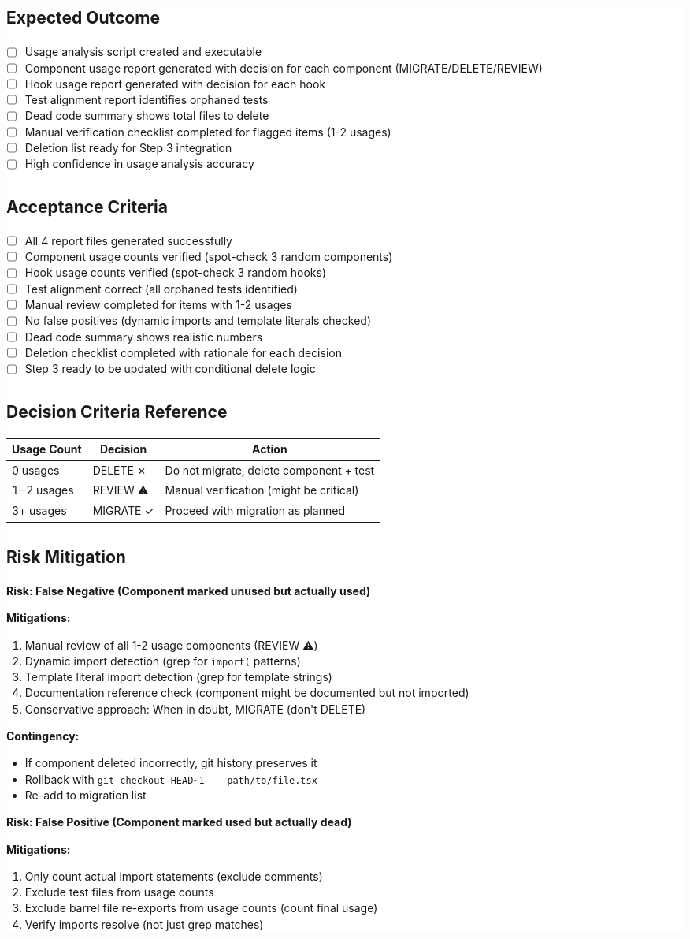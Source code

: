 ## Expected Outcome

- [ ] Usage analysis script created and executable
- [ ] Component usage report generated with decision for each component (MIGRATE/DELETE/REVIEW)
- [ ] Hook usage report generated with decision for each hook
- [ ] Test alignment report identifies orphaned tests
- [ ] Dead code summary shows total files to delete
- [ ] Manual verification checklist completed for flagged items (1-2 usages)
- [ ] Deletion list ready for Step 3 integration
- [ ] High confidence in usage analysis accuracy

## Acceptance Criteria

- [ ] All 4 report files generated successfully
- [ ] Component usage counts verified (spot-check 3 random components)
- [ ] Hook usage counts verified (spot-check 3 random hooks)
- [ ] Test alignment correct (all orphaned tests identified)
- [ ] Manual review completed for items with 1-2 usages
- [ ] No false positives (dynamic imports and template literals checked)
- [ ] Dead code summary shows realistic numbers
- [ ] Deletion checklist completed with rationale for each decision
- [ ] Step 3 ready to be updated with conditional delete logic

## Decision Criteria Reference

| Usage Count | Decision | Action |
|-------------|----------|---------|
| 0 usages | DELETE ✗ | Do not migrate, delete component + test |
| 1-2 usages | REVIEW ⚠️ | Manual verification (might be critical) |
| 3+ usages | MIGRATE ✓ | Proceed with migration as planned |

## Risk Mitigation

**Risk: False Negative (Component marked unused but actually used)**

**Mitigations:**
1. Manual review of all 1-2 usage components (REVIEW ⚠️)
2. Dynamic import detection (grep for `import(` patterns)
3. Template literal import detection (grep for template strings)
4. Documentation reference check (component might be documented but not imported)
5. Conservative approach: When in doubt, MIGRATE (don't DELETE)

**Contingency:**
- If component deleted incorrectly, git history preserves it
- Rollback with `git checkout HEAD~1 -- path/to/file.tsx`
- Re-add to migration list

**Risk: False Positive (Component marked used but actually dead)**

**Mitigations:**
1. Only count actual import statements (exclude comments)
2. Exclude test files from usage counts
3. Exclude barrel file re-exports from usage counts (count final usage)
4. Verify imports resolve (not just grep matches)
